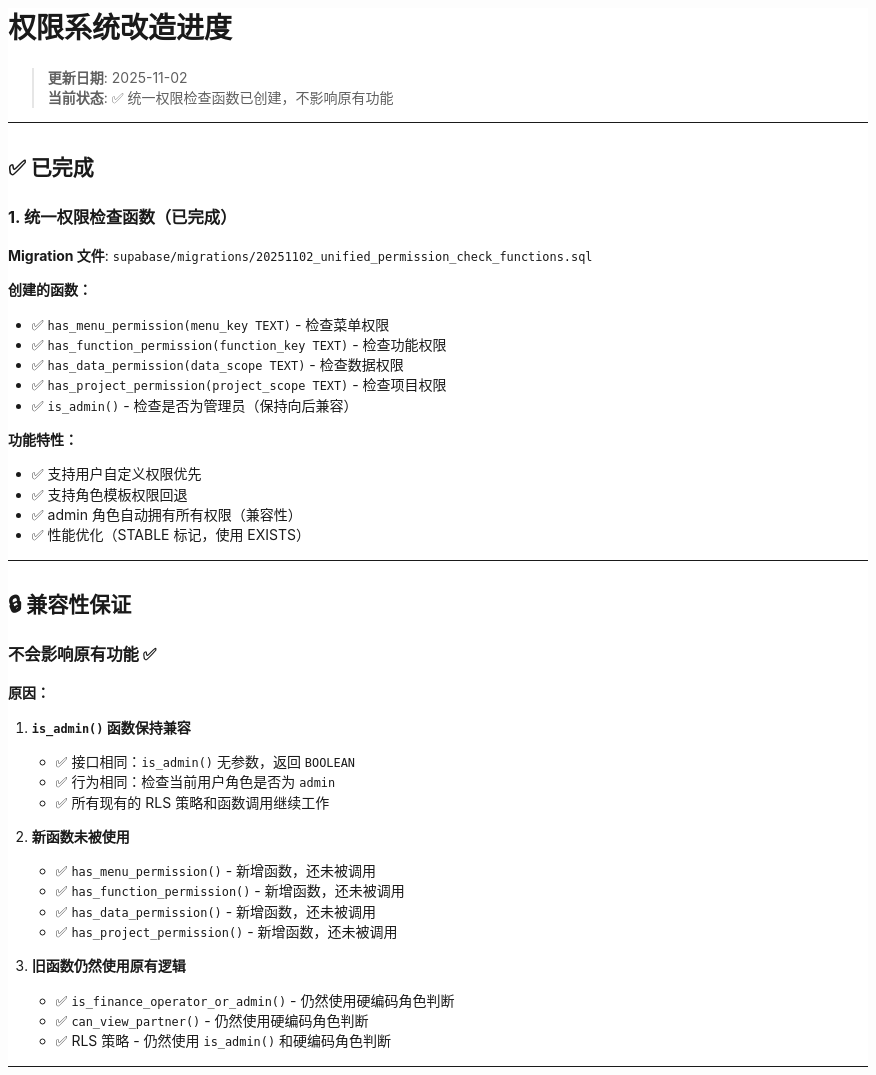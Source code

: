 # 权限系统改造进度

> **更新日期**: 2025-11-02  
> **当前状态**: ✅ 统一权限检查函数已创建，不影响原有功能

---

## ✅ 已完成

### 1. 统一权限检查函数（已完成）

**Migration 文件**: `supabase/migrations/20251102_unified_permission_check_functions.sql`

**创建的函数：**
- ✅ `has_menu_permission(menu_key TEXT)` - 检查菜单权限
- ✅ `has_function_permission(function_key TEXT)` - 检查功能权限
- ✅ `has_data_permission(data_scope TEXT)` - 检查数据权限
- ✅ `has_project_permission(project_scope TEXT)` - 检查项目权限
- ✅ `is_admin()` - 检查是否为管理员（保持向后兼容）

**功能特性：**
- ✅ 支持用户自定义权限优先
- ✅ 支持角色模板权限回退
- ✅ admin 角色自动拥有所有权限（兼容性）
- ✅ 性能优化（STABLE 标记，使用 EXISTS）

---

## 🔒 兼容性保证

### 不会影响原有功能 ✅

**原因：**

1. **`is_admin()` 函数保持兼容**
   - ✅ 接口相同：`is_admin()` 无参数，返回 `BOOLEAN`
   - ✅ 行为相同：检查当前用户角色是否为 `admin`
   - ✅ 所有现有的 RLS 策略和函数调用继续工作

2. **新函数未被使用**
   - ✅ `has_menu_permission()` - 新增函数，还未被调用
   - ✅ `has_function_permission()` - 新增函数，还未被调用
   - ✅ `has_data_permission()` - 新增函数，还未被调用
   - ✅ `has_project_permission()` - 新增函数，还未被调用

3. **旧函数仍然使用原有逻辑**
   - ✅ `is_finance_operator_or_admin()` - 仍然使用硬编码角色判断
   - ✅ `can_view_partner()` - 仍然使用硬编码角色判断
   - ✅ RLS 策略 - 仍然使用 `is_admin()` 和硬编码角色判断

---
